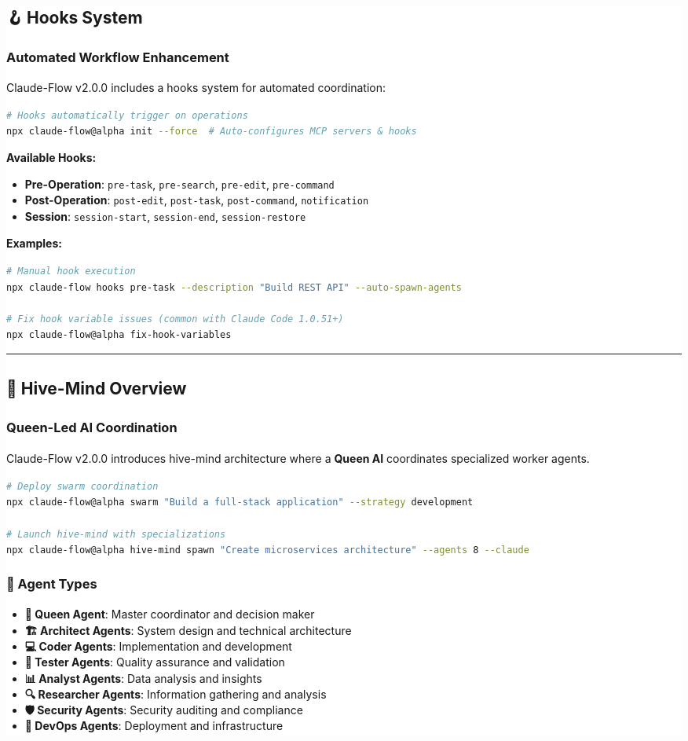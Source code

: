 
## 🪝 **Hooks System**

### **Automated Workflow Enhancement**

Claude-Flow v2.0.0 includes a hooks system for automated coordination:

```bash
# Hooks automatically trigger on operations
npx claude-flow@alpha init --force  # Auto-configures MCP servers & hooks
```

**Available Hooks:**

- **Pre-Operation**: `pre-task`, `pre-search`, `pre-edit`, `pre-command`
- **Post-Operation**: `post-edit`, `post-task`, `post-command`, `notification`
- **Session**: `session-start`, `session-end`, `session-restore`

**Examples:**

```bash
# Manual hook execution
npx claude-flow hooks pre-task --description "Build REST API" --auto-spawn-agents

# Fix hook variable issues (common with Claude Code 1.0.51+)
npx claude-flow@alpha fix-hook-variables
```

---

## 🐝 **Hive-Mind Overview**

### **Queen-Led AI Coordination**

Claude-Flow v2.0.0 introduces hive-mind architecture where a **Queen AI** coordinates specialized worker agents.

```bash
# Deploy swarm coordination
npx claude-flow@alpha swarm "Build a full-stack application" --strategy development

# Launch hive-mind with specializations
npx claude-flow@alpha hive-mind spawn "Create microservices architecture" --agents 8 --claude
```

### **🤖 Agent Types**

- **👑 Queen Agent**: Master coordinator and decision maker
- **🏗️ Architect Agents**: System design and technical architecture
- **💻 Coder Agents**: Implementation and development
- **🧪 Tester Agents**: Quality assurance and validation
- **📊 Analyst Agents**: Data analysis and insights
- **🔍 Researcher Agents**: Information gathering and analysis
- **🛡️ Security Agents**: Security auditing and compliance
- **🚀 DevOps Agents**: Deployment and infrastructure
